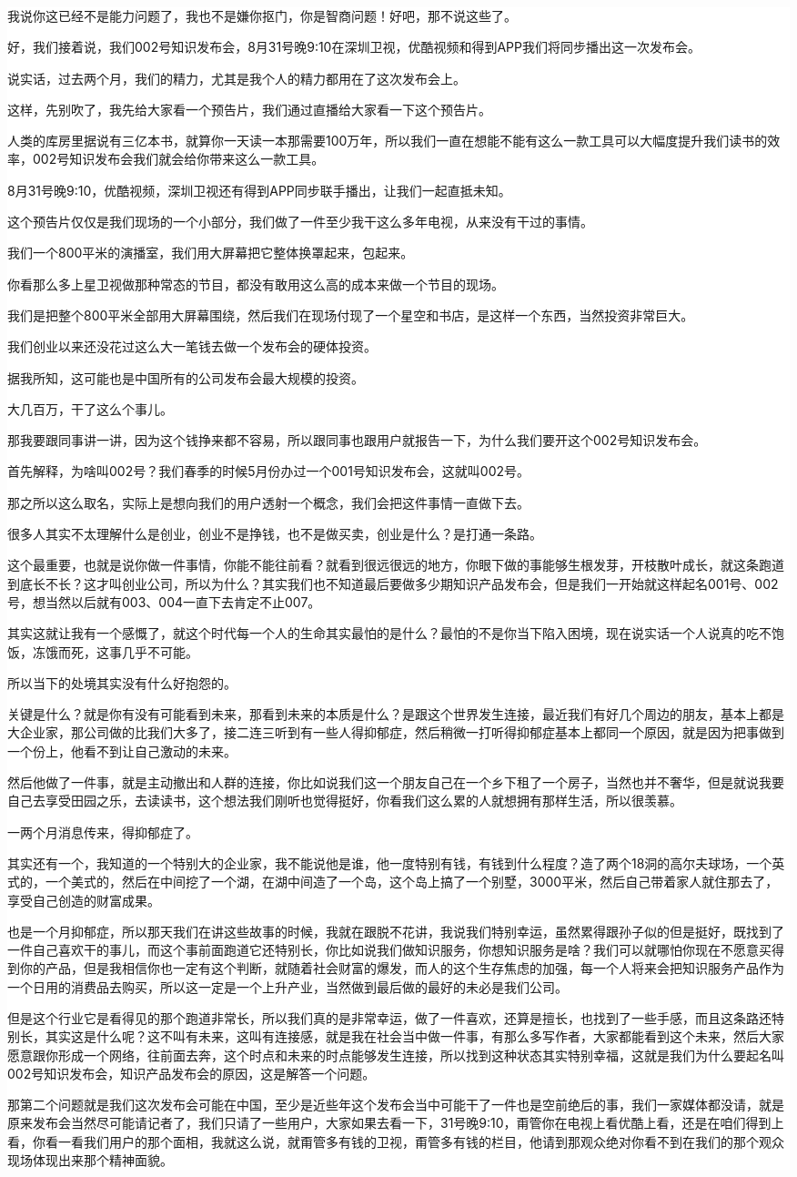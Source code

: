 我说你这已经不是能力问题了，我也不是嫌你抠门，你是智商问题！好吧，那不说这些了。

好，我们接着说，我们002号知识发布会，8月31号晚9:10在深圳卫视，优酷视频和得到APP我们将同步播出这一次发布会。

说实话，过去两个月，我们的精力，尤其是我个人的精力都用在了这次发布会上。

这样，先别吹了，我先给大家看一个预告片，我们通过直播给大家看一下这个预告片。

人类的库房里据说有三亿本书，就算你一天读一本那需要100万年，所以我们一直在想能不能有这么一款工具可以大幅度提升我们读书的效率，002号知识发布会我们就会给你带来这么一款工具。

8月31号晚9:10，优酷视频，深圳卫视还有得到APP同步联手播出，让我们一起直抵未知。

这个预告片仅仅是我们现场的一个小部分，我们做了一件至少我干这么多年电视，从来没有干过的事情。

我们一个800平米的演播室，我们用大屏幕把它整体换罩起来，包起来。

你看那么多上星卫视做那种常态的节目，都没有敢用这么高的成本来做一个节目的现场。

我们是把整个800平米全部用大屏幕围绕，然后我们在现场付现了一个星空和书店，是这样一个东西，当然投资非常巨大。

我们创业以来还没花过这么大一笔钱去做一个发布会的硬体投资。

据我所知，这可能也是中国所有的公司发布会最大规模的投资。

大几百万，干了这么个事儿。

那我要跟同事讲一讲，因为这个钱挣来都不容易，所以跟同事也跟用户就报告一下，为什么我们要开这个002号知识发布会。

首先解释，为啥叫002号？我们春季的时候5月份办过一个001号知识发布会，这就叫002号。

那之所以这么取名，实际上是想向我们的用户透射一个概念，我们会把这件事情一直做下去。

很多人其实不太理解什么是创业，创业不是挣钱，也不是做买卖，创业是什么？是打通一条路。

这个最重要，也就是说你做一件事情，你能不能往前看？就看到很远很远的地方，你眼下做的事能够生根发芽，开枝散叶成长，就这条跑道到底长不长？这才叫创业公司，所以为什么？其实我们也不知道最后要做多少期知识产品发布会，但是我们一开始就这样起名001号、002号，想当然以后就有003、004一直下去肯定不止007。

其实这就让我有一个感慨了，就这个时代每一个人的生命其实最怕的是什么？最怕的不是你当下陷入困境，现在说实话一个人说真的吃不饱饭，冻饿而死，这事几乎不可能。

所以当下的处境其实没有什么好抱怨的。

关键是什么？就是你有没有可能看到未来，那看到未来的本质是什么？是跟这个世界发生连接，最近我们有好几个周边的朋友，基本上都是大企业家，那公司做的比我们大多了，接二连三听到有一些人得抑郁症，然后稍微一打听得抑郁症基本上都同一个原因，就是因为把事做到一个份上，他看不到让自己激动的未来。

然后他做了一件事，就是主动撤出和人群的连接，你比如说我们这一个朋友自己在一个乡下租了一个房子，当然也并不奢华，但是就说我要自己去享受田园之乐，去读读书，这个想法我们刚听也觉得挺好，你看我们这么累的人就想拥有那样生活，所以很羡慕。

一两个月消息传来，得抑郁症了。

其实还有一个，我知道的一个特别大的企业家，我不能说他是谁，他一度特别有钱，有钱到什么程度？造了两个18洞的高尔夫球场，一个英式的，一个美式的，然后在中间挖了一个湖，在湖中间造了一个岛，这个岛上搞了一个别墅，3000平米，然后自己带着家人就住那去了，享受自己创造的财富成果。

也是一个月抑郁症，所以那天我们在讲这些故事的时候，我就在跟脱不花讲，我说我们特别幸运，虽然累得跟孙子似的但是挺好，既找到了一件自己喜欢干的事儿，而这个事前面跑道它还特别长，你比如说我们做知识服务，你想知识服务是啥？我们可以就哪怕你现在不愿意买得到你的产品，但是我相信你也一定有这个判断，就随着社会财富的爆发，而人的这个生存焦虑的加强，每一个人将来会把知识服务产品作为一个日用的消费品去购买，所以这一定是一个上升产业，当然做到最后做的最好的未必是我们公司。

但是这个行业它是看得见的那个跑道非常长，所以我们真的是非常幸运，做了一件喜欢，还算是擅长，也找到了一些手感，而且这条路还特别长，其实这是什么呢？这不叫有未来，这叫有连接感，就是我在社会当中做一件事，有那么多写作者，大家都能看到这个未来，然后大家愿意跟你形成一个网络，往前面去奔，这个时点和未来的时点能够发生连接，所以找到这种状态其实特别幸福，这就是我们为什么要起名叫002号知识发布会，知识产品发布会的原因，这是解答一个问题。

那第二个问题就是我们这次发布会可能在中国，至少是近些年这个发布会当中可能干了一件也是空前绝后的事，我们一家媒体都没请，就是原来发布会当然尽可能请记者了，我们只请了一些用户，大家如果去看一下，31号晚9:10，甭管你在电视上看优酷上看，还是在咱们得到上看，你看一看我们用户的那个面相，我就这么说，就甭管多有钱的卫视，甭管多有钱的栏目，他请到那观众绝对你看不到在我们的那个观众现场体现出来那个精神面貌。
